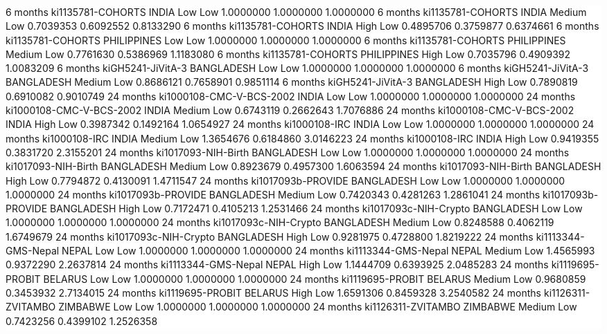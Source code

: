 6 months    ki1135781-COHORTS          INDIA         Low                  Low               1.0000000   1.0000000   1.0000000
6 months    ki1135781-COHORTS          INDIA         Medium               Low               0.7039353   0.6092552   0.8133290
6 months    ki1135781-COHORTS          INDIA         High                 Low               0.4895706   0.3759877   0.6374661
6 months    ki1135781-COHORTS          PHILIPPINES   Low                  Low               1.0000000   1.0000000   1.0000000
6 months    ki1135781-COHORTS          PHILIPPINES   Medium               Low               0.7761630   0.5386969   1.1183080
6 months    ki1135781-COHORTS          PHILIPPINES   High                 Low               0.7035796   0.4909392   1.0083209
6 months    kiGH5241-JiVitA-3          BANGLADESH    Low                  Low               1.0000000   1.0000000   1.0000000
6 months    kiGH5241-JiVitA-3          BANGLADESH    Medium               Low               0.8686121   0.7658901   0.9851114
6 months    kiGH5241-JiVitA-3          BANGLADESH    High                 Low               0.7890819   0.6910082   0.9010749
24 months   ki1000108-CMC-V-BCS-2002   INDIA         Low                  Low               1.0000000   1.0000000   1.0000000
24 months   ki1000108-CMC-V-BCS-2002   INDIA         Medium               Low               0.6743119   0.2662643   1.7076886
24 months   ki1000108-CMC-V-BCS-2002   INDIA         High                 Low               0.3987342   0.1492164   1.0654927
24 months   ki1000108-IRC              INDIA         Low                  Low               1.0000000   1.0000000   1.0000000
24 months   ki1000108-IRC              INDIA         Medium               Low               1.3654676   0.6184860   3.0146223
24 months   ki1000108-IRC              INDIA         High                 Low               0.9419355   0.3831720   2.3155201
24 months   ki1017093-NIH-Birth        BANGLADESH    Low                  Low               1.0000000   1.0000000   1.0000000
24 months   ki1017093-NIH-Birth        BANGLADESH    Medium               Low               0.8923679   0.4957300   1.6063594
24 months   ki1017093-NIH-Birth        BANGLADESH    High                 Low               0.7794872   0.4130091   1.4711547
24 months   ki1017093b-PROVIDE         BANGLADESH    Low                  Low               1.0000000   1.0000000   1.0000000
24 months   ki1017093b-PROVIDE         BANGLADESH    Medium               Low               0.7420343   0.4281263   1.2861041
24 months   ki1017093b-PROVIDE         BANGLADESH    High                 Low               0.7172471   0.4105213   1.2531466
24 months   ki1017093c-NIH-Crypto      BANGLADESH    Low                  Low               1.0000000   1.0000000   1.0000000
24 months   ki1017093c-NIH-Crypto      BANGLADESH    Medium               Low               0.8248588   0.4062119   1.6749679
24 months   ki1017093c-NIH-Crypto      BANGLADESH    High                 Low               0.9281975   0.4728800   1.8219222
24 months   ki1113344-GMS-Nepal        NEPAL         Low                  Low               1.0000000   1.0000000   1.0000000
24 months   ki1113344-GMS-Nepal        NEPAL         Medium               Low               1.4565993   0.9372290   2.2637814
24 months   ki1113344-GMS-Nepal        NEPAL         High                 Low               1.1444709   0.6393925   2.0485283
24 months   ki1119695-PROBIT           BELARUS       Low                  Low               1.0000000   1.0000000   1.0000000
24 months   ki1119695-PROBIT           BELARUS       Medium               Low               0.9680859   0.3453932   2.7134015
24 months   ki1119695-PROBIT           BELARUS       High                 Low               1.6591306   0.8459328   3.2540582
24 months   ki1126311-ZVITAMBO         ZIMBABWE      Low                  Low               1.0000000   1.0000000   1.0000000
24 months   ki1126311-ZVITAMBO         ZIMBABWE      Medium               Low               0.7423256   0.4399102   1.2526358